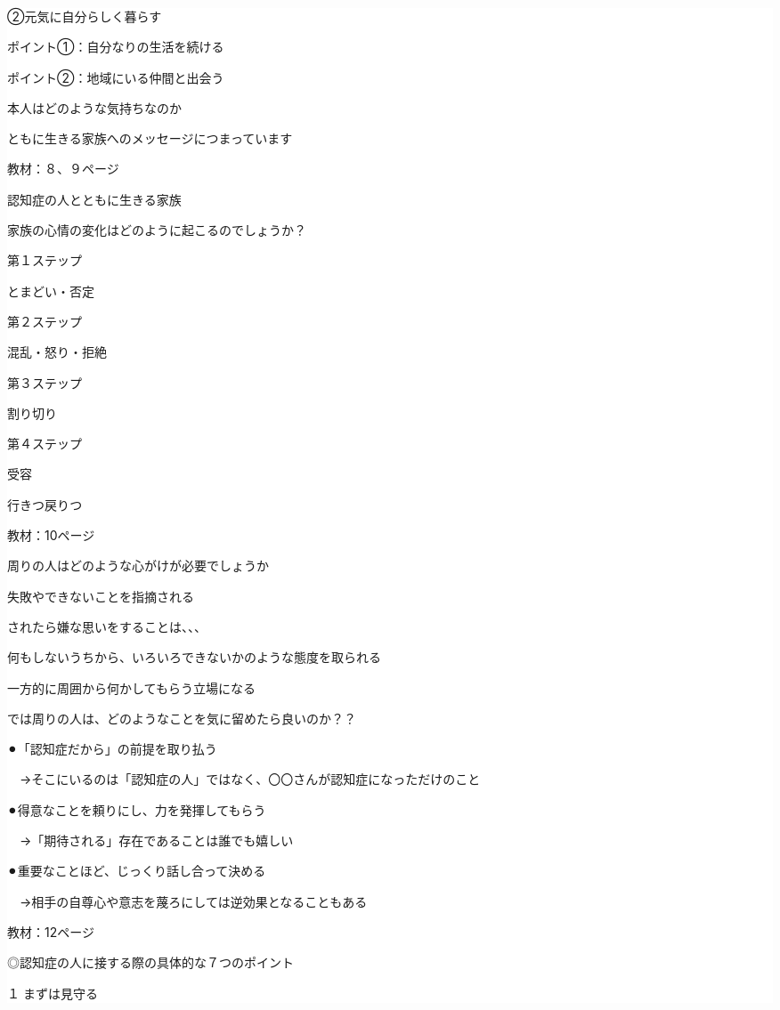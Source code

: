 ②元気に自分らしく暮らす

ポイント①：自分なりの生活を続ける

ポイント②：地域にいる仲間と出会う

本人はどのような気持ちなのか

ともに生きる家族へのメッセージにつまっています

教材：８、９ページ

認知症の人とともに生きる家族

家族の心情の変化はどのように起こるのでしょうか？

第１ステップ

とまどい・否定

第２ステップ

混乱・怒り・拒絶

第３ステップ

割り切り

第４ステップ

受容

行きつ戻りつ

教材：10ページ

周りの人はどのような心がけが必要でしょうか

失敗やできないことを指摘される

されたら嫌な思いをすることは、、、

何もしないうちから、いろいろできないかのような態度を取られる

一方的に周囲から何かしてもらう立場になる

では周りの人は、どのようなことを気に留めたら良いのか？？

⚫︎「認知症だから」の前提を取り払う

　→そこにいるのは「認知症の人」ではなく、〇〇さんが認知症になっただけのこと

⚫︎得意なことを頼りにし、力を発揮してもらう

　→「期待される」存在であることは誰でも嬉しい

⚫︎重要なことほど、じっくり話し合って決める

　→相手の自尊心や意志を蔑ろにしては逆効果となることもある

教材：12ページ

◎認知症の人に接する際の具体的な７つのポイント

１ まずは見守る
